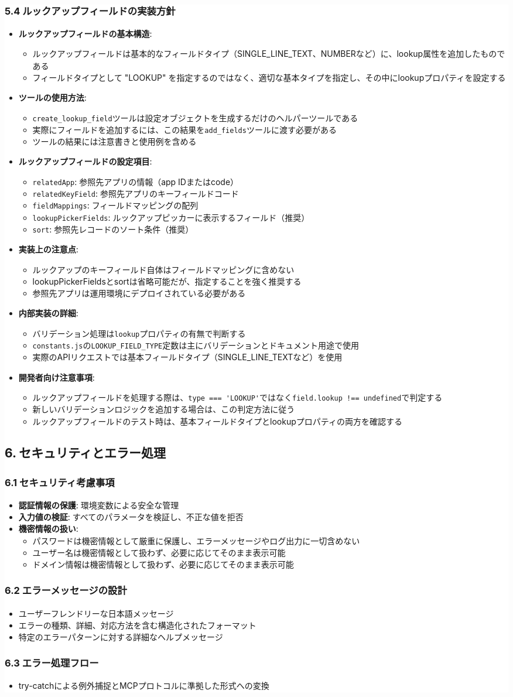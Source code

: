 ### 5.4 ルックアップフィールドの実装方針

- **ルックアップフィールドの基本構造**:
  - ルックアップフィールドは基本的なフィールドタイプ（SINGLE_LINE_TEXT、NUMBERなど）に、lookup属性を追加したものである
  - フィールドタイプとして "LOOKUP" を指定するのではなく、適切な基本タイプを指定し、その中にlookupプロパティを設定する

- **ツールの使用方法**:
  - `create_lookup_field`ツールは設定オブジェクトを生成するだけのヘルパーツールである
  - 実際にフィールドを追加するには、この結果を`add_fields`ツールに渡す必要がある
  - ツールの結果には注意書きと使用例を含める

- **ルックアップフィールドの設定項目**:
  - `relatedApp`: 参照先アプリの情報（app IDまたはcode）
  - `relatedKeyField`: 参照先アプリのキーフィールドコード
  - `fieldMappings`: フィールドマッピングの配列
  - `lookupPickerFields`: ルックアップピッカーに表示するフィールド（推奨）
  - `sort`: 参照先レコードのソート条件（推奨）

- **実装上の注意点**:
  - ルックアップのキーフィールド自体はフィールドマッピングに含めない
  - lookupPickerFieldsとsortは省略可能だが、指定することを強く推奨する
  - 参照先アプリは運用環境にデプロイされている必要がある

- **内部実装の詳細**:
  - バリデーション処理は`lookup`プロパティの有無で判断する
  - `constants.js`の`LOOKUP_FIELD_TYPE`定数は主にバリデーションとドキュメント用途で使用
  - 実際のAPIリクエストでは基本フィールドタイプ（SINGLE_LINE_TEXTなど）を使用

- **開発者向け注意事項**:
  - ルックアップフィールドを処理する際は、`type === 'LOOKUP'`ではなく`field.lookup !== undefined`で判定する
  - 新しいバリデーションロジックを追加する場合は、この判定方法に従う
  - ルックアップフィールドのテスト時は、基本フィールドタイプとlookupプロパティの両方を確認する

## 6. セキュリティとエラー処理

### 6.1 セキュリティ考慮事項

- **認証情報の保護**: 環境変数による安全な管理
- **入力値の検証**: すべてのパラメータを検証し、不正な値を拒否
- **機密情報の扱い**:
  - パスワードは機密情報として厳重に保護し、エラーメッセージやログ出力に一切含めない
  - ユーザー名は機密情報として扱わず、必要に応じてそのまま表示可能
  - ドメイン情報は機密情報として扱わず、必要に応じてそのまま表示可能

### 6.2 エラーメッセージの設計

- ユーザーフレンドリーな日本語メッセージ
- エラーの種類、詳細、対応方法を含む構造化されたフォーマット
- 特定のエラーパターンに対する詳細なヘルプメッセージ

### 6.3 エラー処理フロー

- try-catchによる例外捕捉とMCPプロトコルに準拠した形式への変換
